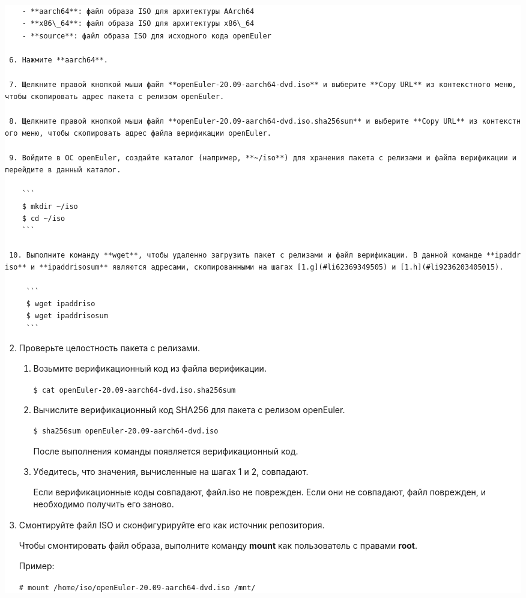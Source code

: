         - **aarch64**: файл образа ISO для архитектуры AArch64
        - **x86\_64**: файл образа ISO для архитектуры x86\_64
        - **source**: файл образа ISO для исходного кода openEuler
     
     6. Нажмите **aarch64**.
     
     7. Щелкните правой кнопкой мыши файл **openEuler-20.09-aarch64-dvd.iso** и выберите **Copy URL** из контекстного меню, чтобы скопировать адрес пакета с релизом openEuler.
     
     8. Щелкните правой кнопкой мыши файл **openEuler-20.09-aarch64-dvd.iso.sha256sum** и выберите **Copy URL** из контекстного меню, чтобы скопировать адрес файла верификации openEuler.
     
     9. Войдите в ОС openEuler, создайте каталог (например, **~/iso**) для хранения пакета с релизами и файла верификации и перейдите в данный каталог.
        
        ```
        $ mkdir ~/iso
        $ cd ~/iso
        ```
     
     10. Выполните команду **wget**, чтобы удаленно загрузить пакет с релизами и файл верификации. В данной команде **ipaddriso** и **ipaddrisosum** являются адресами, скопированными на шагах [1.g](#li62369349505) и [1.h](#li9236203405015).
         
         ```
         $ wget ipaddriso
         $ wget ipaddrisosum
         ```

2. Проверьте целостность пакета с релизами.
   
   1. Возьмите верификационный код из файла верификации.
      
      ```
      $ cat openEuler-20.09-aarch64-dvd.iso.sha256sum
      ```
   
   2. Вычислите верификационный код SHA256 для пакета с релизом openEuler.
      
      ```
      $ sha256sum openEuler-20.09-aarch64-dvd.iso 
      ```
      
      После выполнения команды появляется верификационный код.
   
   3. Убедитесь, что значения, вычисленные на шагах 1 и 2, совпадают.
      
      Если верификационные коды совпадают, файл.iso не поврежден. Если они не совпадают, файл поврежден, и необходимо получить его заново.

3. <a name="li6236932222"></a>Смонтируйте файл ISO и сконфигурируйте его как источник репозитория.
   
   Чтобы смонтировать файл образа, выполните команду **mount** как пользователь с правами **root**.
   
   Пример:
   
   ```
   # mount /home/iso/openEuler-20.09-aarch64-dvd.iso /mnt/
   ```
   